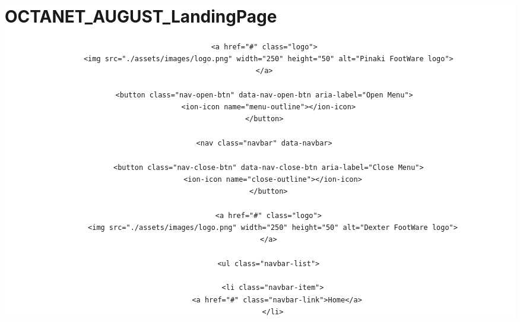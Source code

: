 # OCTANET_AUGUST_LandingPage



<!DOCTYPE html>
<html lang="en">

<head>
  <meta charset="UTF-8">
  <meta http-equiv="X-UA-Compatible" content="IE=edge">
  <meta name="viewport" content="width=device-width, initial-scale=1.0">
  <title>Dexter FootWear</title>
  <link rel="shortcut icon" href="dexter logo.jpg" type="image/svg+xml">
  
  <link rel="stylesheet" href="./assets/css/style.css">

  <link rel="preconnect" href="https://fonts.googleapis.com">
  <link rel="preconnect" href="https://fonts.gstatic.com" crossorigin>
  <link
    href="https://fonts.googleapis.com/css2?family=Josefin+Sans:wght@300;400;500;600;700&family=Roboto:wght@400;500;700&display=swap"
    rel="stylesheet">

  <link rel="preload" href="./assets/images/hero-banner.png" as="image">
</head>

<body id="top">

  <header class="header" data-header>
    <div class="container">
      <div class="overlay" data-overlay></div>

      <a href="#" class="logo">
        <img src="./assets/images/logo.png" width="250" height="50" alt="Pinaki FootWare logo">
      </a>

      <button class="nav-open-btn" data-nav-open-btn aria-label="Open Menu">
        <ion-icon name="menu-outline"></ion-icon>
      </button>

      <nav class="navbar" data-navbar>

        <button class="nav-close-btn" data-nav-close-btn aria-label="Close Menu">
          <ion-icon name="close-outline"></ion-icon>
        </button>

        <a href="#" class="logo">
          <img src="./assets/images/logo.png" width="250" height="50" alt="Dexter FootWare logo">
        </a>

        <ul class="navbar-list">

          <li class="navbar-item">
            <a href="#" class="navbar-link">Home</a>
          </li>
